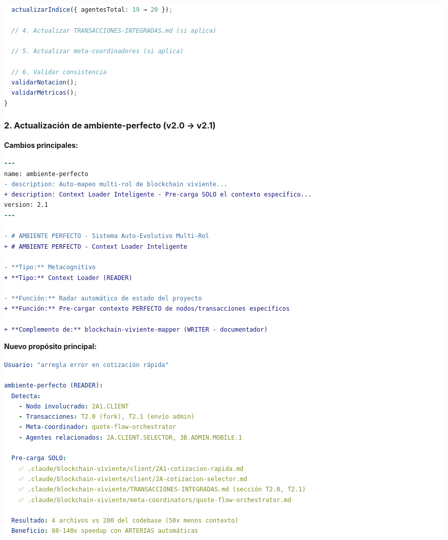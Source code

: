 ```typescript
  actualizarIndice({ agentesTotal: 19 → 20 });

  // 4. Actualizar TRANSACCIONES-INTEGRADAS.md (si aplica)

  // 5. Actualizar meta-coordinadores (si aplica)

  // 6. Validar consistencia
  validarNotacion();
  validarMétricas();
}
```

### 2. Actualización de ambiente-perfecto (v2.0 → v2.1)

**Cambios principales:**

```diff
---
name: ambiente-perfecto
- description: Auto-mapeo multi-rol de blockchain viviente...
+ description: Context Loader Inteligente - Pre-carga SOLO el contexto específico...
version: 2.1
---

- # AMBIENTE PERFECTO - Sistema Auto-Evolutivo Multi-Rol
+ # AMBIENTE PERFECTO - Context Loader Inteligente

- **Tipo:** Metacognitivo
+ **Tipo:** Context Loader (READER)

- **Función:** Radar automático de estado del proyecto
+ **Función:** Pre-cargar contexto PERFECTO de nodos/transacciones específicos

+ **Complemento de:** blockchain-viviente-mapper (WRITER - documentador)
```

**Nuevo propósito principal:**

```yaml
Usuario: "arregla error en cotización rápida"

ambiente-perfecto (READER):
  Detecta:
    - Nodo involucrado: 2A1.CLIENT
    - Transacciones: T2.0 (fork), T2.1 (envío admin)
    - Meta-coordinador: quote-flow-orchestrator
    - Agentes relacionados: 2A.CLIENT.SELECTOR, 3B.ADMIN.MOBILE.1

  Pre-carga SOLO:
    ✅ .claude/blockchain-viviente/client/2A1-cotizacion-rapida.md
    ✅ .claude/blockchain-viviente/client/2A-cotizacion-selector.md
    ✅ .claude/blockchain-viviente/TRANSACCIONES-INTEGRADAS.md (sección T2.0, T2.1)
    ✅ .claude/blockchain-viviente/meta-coordinators/quote-flow-orchestrator.md

  Resultado: 4 archivos vs 200 del codebase (50x menos contexto)
  Beneficio: 80-140x speedup con ARTERIAS automáticas
```
